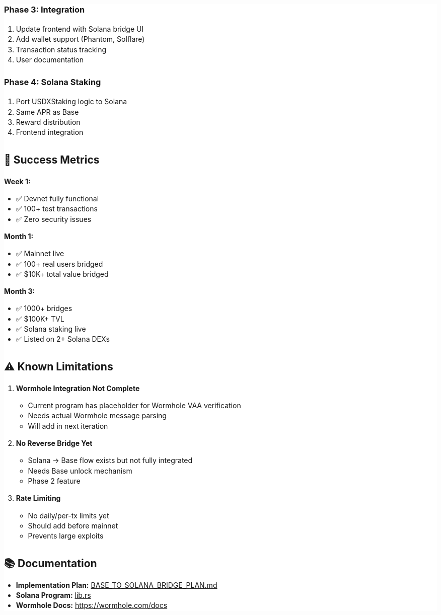 ### Phase 3: Integration
1. Update frontend with Solana bridge UI
2. Add wallet support (Phantom, Solflare)
3. Transaction status tracking
4. User documentation

### Phase 4: Solana Staking
1. Port USDXStaking logic to Solana
2. Same APR as Base
3. Reward distribution
4. Frontend integration

## 🎯 Success Metrics

**Week 1:**
- ✅ Devnet fully functional
- ✅ 100+ test transactions
- ✅ Zero security issues

**Month 1:**
- ✅ Mainnet live
- ✅ 100+ real users bridged
- ✅ $10K+ total value bridged

**Month 3:**
- ✅ 1000+ bridges
- ✅ $100K+ TVL
- ✅ Solana staking live
- ✅ Listed on 2+ Solana DEXs

## ⚠️ Known Limitations

1. **Wormhole Integration Not Complete**
   - Current program has placeholder for Wormhole VAA verification
   - Needs actual Wormhole message parsing
   - Will add in next iteration

2. **No Reverse Bridge Yet**
   - Solana → Base flow exists but not fully integrated
   - Needs Base unlock mechanism
   - Phase 2 feature

3. **Rate Limiting**
   - No daily/per-tx limits yet
   - Should add before mainnet
   - Prevents large exploits

## 📚 Documentation

- **Implementation Plan:** [BASE_TO_SOLANA_BRIDGE_PLAN.md](./BASE_TO_SOLANA_BRIDGE_PLAN.md)
- **Solana Program:** [lib.rs](./solana-bridge/usdx-native-bridge/programs/usdx-native-bridge/src/lib.rs)
- **Wormhole Docs:** https://wormhole.com/docs
